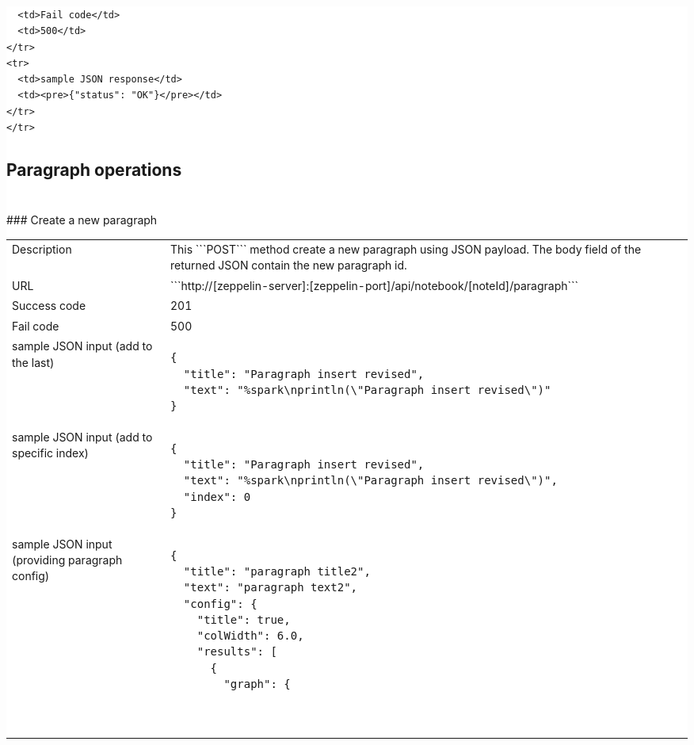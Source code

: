       <td>Fail code</td>
      <td>500</td>
    </tr>
    <tr>
      <td>sample JSON response</td>
      <td><pre>{"status": "OK"}</pre></td>
    </tr>
    </tr>
  </table>


## Paragraph operations 
<br/>
### Create a new paragraph
  <table class="table-configuration">
    <col width="200">
    <tr>
      <td>Description</td>
      <td>This ```POST``` method create a new paragraph using JSON payload.
          The body field of the returned JSON contain the new paragraph id.
      </td>
    </tr>
    <tr>
      <td>URL</td>
      <td>```http://[zeppelin-server]:[zeppelin-port]/api/notebook/[noteId]/paragraph```</td>
    </tr>
    <tr>
      <td>Success code</td>
      <td>201</td>
    </tr>
    <tr>
      <td> Fail code</td>
      <td> 500 </td>
    </tr>
    <tr>
      <td> sample JSON input (add to the last) </td>
      <td><pre>
{
  "title": "Paragraph insert revised",
  "text": "%spark\nprintln(\"Paragraph insert revised\")"
}</pre></td>
    </tr>
    <tr>
      <td> sample JSON input (add to specific index) </td>
      <td><pre>
{
  "title": "Paragraph insert revised",
  "text": "%spark\nprintln(\"Paragraph insert revised\")",
  "index": 0
}</pre></td>
    </tr>
    <tr>
      <td> sample JSON input (providing paragraph config) </td>
      <td><pre>
{
  "title": "paragraph title2",
  "text": "paragraph text2",
  "config": {
    "title": true,
    "colWidth": 6.0,
    "results": [
      {
        "graph": {